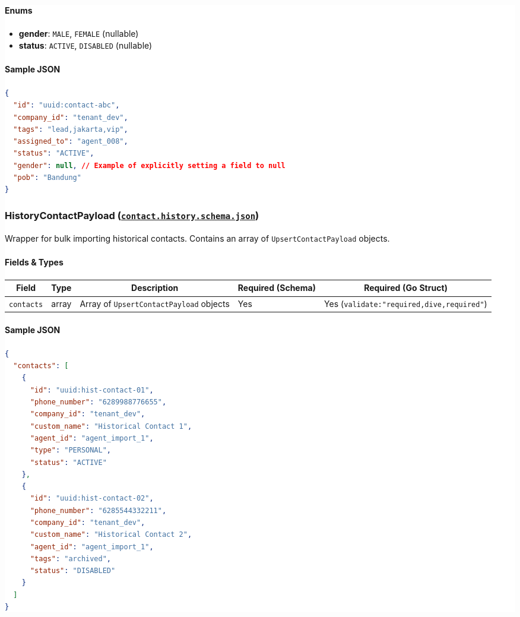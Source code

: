 #### Enums

- **gender**: `MALE`, `FEMALE` (nullable)
- **status**: `ACTIVE`, `DISABLED` (nullable)

#### Sample JSON

```json
{
  "id": "uuid:contact-abc",
  "company_id": "tenant_dev",
  "tags": "lead,jakarta,vip",
  "assigned_to": "agent_008",
  "status": "ACTIVE",
  "gender": null, // Example of explicitly setting a field to null
  "pob": "Bandung"
}
```

### HistoryContactPayload ([`contact.history.schema.json`](../internal/model/jsonschema/contact.history.schema.json))

Wrapper for bulk importing historical contacts. Contains an array of `UpsertContactPayload` objects.

#### Fields & Types

| Field      | Type  | Description                               | Required (Schema) | Required (Go Struct) |
|------------|-------|-------------------------------------------|-------------------|----------------------|
| `contacts` | array | Array of `UpsertContactPayload` objects | Yes               | Yes (`validate:"required,dive,required"`) |

#### Sample JSON

```json
{
  "contacts": [
    {
      "id": "uuid:hist-contact-01",
      "phone_number": "6289988776655",
      "company_id": "tenant_dev",
      "custom_name": "Historical Contact 1",
      "agent_id": "agent_import_1",
      "type": "PERSONAL",
      "status": "ACTIVE"
    },
    {
      "id": "uuid:hist-contact-02",
      "phone_number": "6285544332211",
      "company_id": "tenant_dev",
      "custom_name": "Historical Contact 2",
      "agent_id": "agent_import_1",
      "tags": "archived",
      "status": "DISABLED"
    }
  ]
}
```
